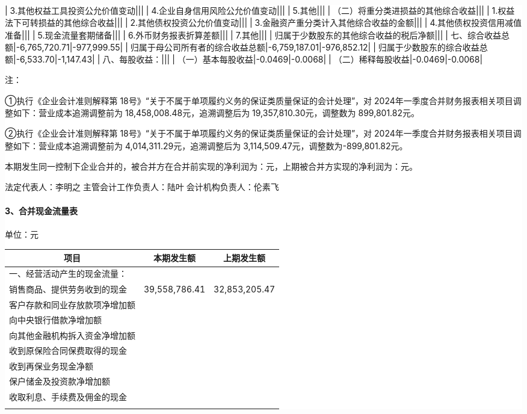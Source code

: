 | 3.其他权益工具投资公允价值变动|||
| 4.企业自身信用风险公允价值变动|||
| 5.其他|||
| （二）将重分类进损益的其他综合收益|||
| 1.权益法下可转损益的其他综合收益|||
| 2.其他债权投资公允价值变动|||
| 3.金融资产重分类计入其他综合收益的金额|||
| 4.其他债权投资信用减值准备|||
| 5.现金流量套期储备|||
| 6.外币财务报表折算差额|||
| 7.其他|||
| 归属于少数股东的其他综合收益的税后净额|||
| 七、综合收益总额|-6,765,720.71|-977,999.55|
| 归属于母公司所有者的综合收益总额|-6,759,187.01|-976,852.12|
| 归属于少数股东的综合收益总额|-6,533.70|-1,147.43|
| 八、每股收益：|||
| （一）基本每股收益|-0.0469|-0.0068|
| （二）稀释每股收益|-0.0469|-0.0068|  

注：  

①执行《企业会计准则解释第 18号》“关于不属于单项履约义务的保证类质量保证的会计处理”，对 2024年一季度合并财务报表相关项目调整如下：营业成本追溯调整前为 18,458,008.48元，追溯调整后为 19,357,810.30元，调整数为 899,801.82元。  

②执行《企业会计准则解释第 18号》“关于不属于单项履约义务的保证类质量保证的会计处理”，对 2024年一季度合并财务报表相关项目调整如下：营业成本追溯调整前为 4,014,311.29元，追溯调整后为 3,114,509.47元，调整数为-899,801.82元。  

本期发生同一控制下企业合并的，被合并方在合并前实现的净利润为：元，上期被合并方实现的净利润为：元。  

法定代表人：李明之       主管会计工作负责人：陆叶 会计机构负责人：伦素飞  

#### 3、合并现金流量表  

单位：元  

| 项目|本期发生额|上期发生额|
| ---|---|---|
| 一、经营活动产生的现金流量：|||
| 销售商品、提供劳务收到的现金|39,558,786.41|32,853,205.47|
| 客户存款和同业存放款项净增加额|||
| 向中央银行借款净增加额|||
| 向其他金融机构拆入资金净增加额|||
| 收到原保险合同保费取得的现金|||
| 收到再保业务现金净额|||
| 保户储金及投资款净增加额|||
| 收取利息、手续费及佣金的现金|||
| |||